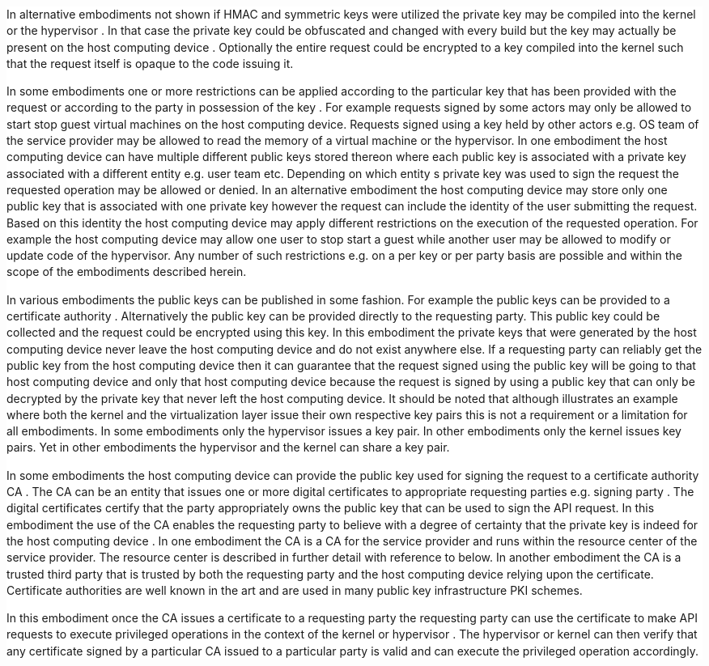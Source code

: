 In alternative embodiments not shown if HMAC and symmetric keys were utilized the private key may be compiled into the kernel or the hypervisor . In that case the private key could be obfuscated and changed with every build but the key may actually be present on the host computing device . Optionally the entire request could be encrypted to a key compiled into the kernel such that the request itself is opaque to the code issuing it.

In some embodiments one or more restrictions can be applied according to the particular key that has been provided with the request or according to the party in possession of the key . For example requests signed by some actors may only be allowed to start stop guest virtual machines on the host computing device. Requests signed using a key held by other actors e.g. OS team of the service provider may be allowed to read the memory of a virtual machine or the hypervisor. In one embodiment the host computing device can have multiple different public keys stored thereon where each public key is associated with a private key associated with a different entity e.g. user team etc. Depending on which entity s private key was used to sign the request the requested operation may be allowed or denied. In an alternative embodiment the host computing device may store only one public key that is associated with one private key however the request can include the identity of the user submitting the request. Based on this identity the host computing device may apply different restrictions on the execution of the requested operation. For example the host computing device may allow one user to stop start a guest while another user may be allowed to modify or update code of the hypervisor. Any number of such restrictions e.g. on a per key or per party basis are possible and within the scope of the embodiments described herein.

In various embodiments the public keys can be published in some fashion. For example the public keys can be provided to a certificate authority . Alternatively the public key can be provided directly to the requesting party. This public key could be collected and the request could be encrypted using this key. In this embodiment the private keys that were generated by the host computing device never leave the host computing device and do not exist anywhere else. If a requesting party can reliably get the public key from the host computing device then it can guarantee that the request signed using the public key will be going to that host computing device and only that host computing device because the request is signed by using a public key that can only be decrypted by the private key that never left the host computing device. It should be noted that although illustrates an example where both the kernel and the virtualization layer issue their own respective key pairs this is not a requirement or a limitation for all embodiments. In some embodiments only the hypervisor issues a key pair. In other embodiments only the kernel issues key pairs. Yet in other embodiments the hypervisor and the kernel can share a key pair.

In some embodiments the host computing device can provide the public key used for signing the request to a certificate authority CA . The CA can be an entity that issues one or more digital certificates to appropriate requesting parties e.g. signing party . The digital certificates certify that the party appropriately owns the public key that can be used to sign the API request. In this embodiment the use of the CA enables the requesting party to believe with a degree of certainty that the private key is indeed for the host computing device . In one embodiment the CA is a CA for the service provider and runs within the resource center of the service provider. The resource center is described in further detail with reference to below. In another embodiment the CA is a trusted third party that is trusted by both the requesting party and the host computing device relying upon the certificate. Certificate authorities are well known in the art and are used in many public key infrastructure PKI schemes.

In this embodiment once the CA issues a certificate to a requesting party the requesting party can use the certificate to make API requests to execute privileged operations in the context of the kernel or hypervisor . The hypervisor or kernel can then verify that any certificate signed by a particular CA issued to a particular party is valid and can execute the privileged operation accordingly.
